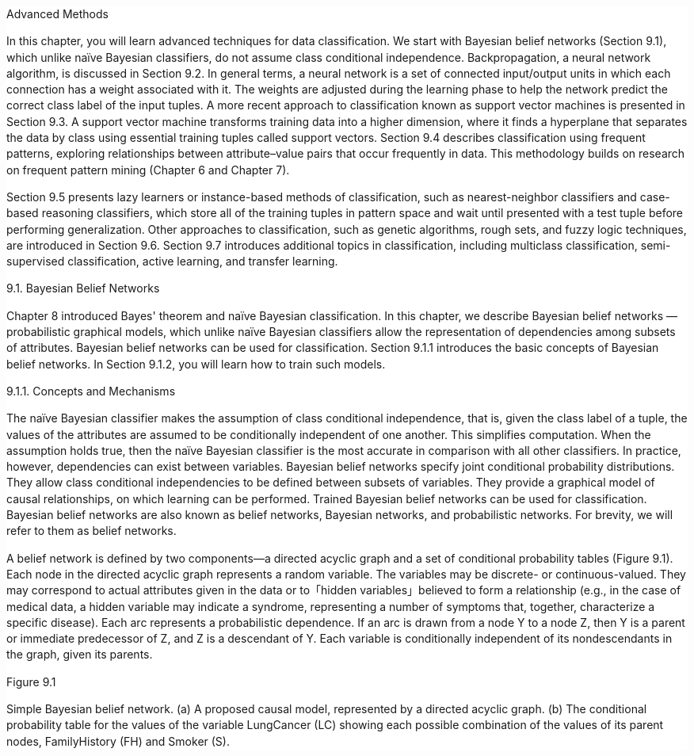 Advanced Methods

In this chapter, you will learn advanced techniques for data classification. We start with Bayesian belief networks (Section 9.1), which unlike naïve Bayesian classifiers, do not assume class conditional independence. Backpropagation, a neural network algorithm, is discussed in Section 9.2. In general terms, a neural network is a set of connected input/output units in which each connection has a weight associated with it. The weights are adjusted during the learning phase to help the network predict the correct class label of the input tuples. A more recent approach to classification known as support vector machines is presented in Section 9.3. A support vector machine transforms training data into a higher dimension, where it finds a hyperplane that separates the data by class using essential training tuples called support vectors. Section 9.4 describes classification using frequent patterns, exploring relationships between attribute–value pairs that occur frequently in data. This methodology builds on research on frequent pattern mining (Chapter 6 and Chapter 7).

Section 9.5 presents lazy learners or instance-based methods of classification, such as nearest-neighbor classifiers and case-based reasoning classifiers, which store all of the training tuples in pattern space and wait until presented with a test tuple before performing generalization. Other approaches to classification, such as genetic algorithms, rough sets, and fuzzy logic techniques, are introduced in Section 9.6. Section 9.7 introduces additional topics in classification, including multiclass classification, semi-supervised classification, active learning, and transfer learning.

9.1. Bayesian Belief Networks

Chapter 8 introduced Bayes' theorem and naïve Bayesian classification. In this chapter, we describe Bayesian belief networks —probabilistic graphical models, which unlike naïve Bayesian classifiers allow the representation of dependencies among subsets of attributes. Bayesian belief networks can be used for classification. Section 9.1.1 introduces the basic concepts of Bayesian belief networks. In Section 9.1.2, you will learn how to train such models.

9.1.1. Concepts and Mechanisms

The naïve Bayesian classifier makes the assumption of class conditional independence, that is, given the class label of a tuple, the values of the attributes are assumed to be conditionally independent of one another. This simplifies computation. When the assumption holds true, then the naïve Bayesian classifier is the most accurate in comparison with all other classifiers. In practice, however, dependencies can exist between variables. Bayesian belief networks specify joint conditional probability distributions. They allow class conditional independencies to be defined between subsets of variables. They provide a graphical model of causal relationships, on which learning can be performed. Trained Bayesian belief networks can be used for classification. Bayesian belief networks are also known as belief networks, Bayesian networks, and probabilistic networks. For brevity, we will refer to them as belief networks.

A belief network is defined by two components—a directed acyclic graph and a set of conditional probability tables (Figure 9.1). Each node in the directed acyclic graph represents a random variable. The variables may be discrete- or continuous-valued. They may correspond to actual attributes given in the data or to「hidden variables」believed to form a relationship (e.g., in the case of medical data, a hidden variable may indicate a syndrome, representing a number of symptoms that, together, characterize a specific disease). Each arc represents a probabilistic dependence. If an arc is drawn from a node Y to a node Z, then Y is a parent or immediate predecessor of Z, and Z is a descendant of Y. Each variable is conditionally independent of its nondescendants in the graph, given its parents.

Figure 9.1

Simple Bayesian belief network. (a) A proposed causal model, represented by a directed acyclic graph. (b) The conditional probability table for the values of the variable LungCancer (LC) showing each possible combination of the values of its parent nodes, FamilyHistory (FH) and Smoker (S).
